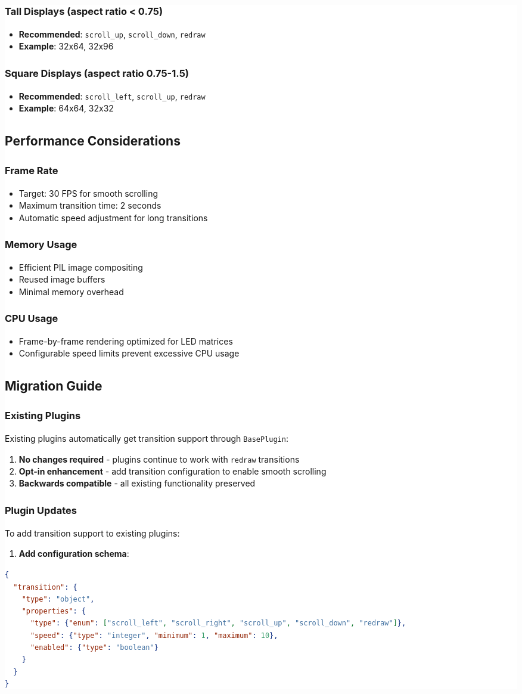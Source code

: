 ### Tall Displays (aspect ratio < 0.75)
- **Recommended**: `scroll_up`, `scroll_down`, `redraw`
- **Example**: 32x64, 32x96

### Square Displays (aspect ratio 0.75-1.5)
- **Recommended**: `scroll_left`, `scroll_up`, `redraw`
- **Example**: 64x64, 32x32

## Performance Considerations

### Frame Rate
- Target: 30 FPS for smooth scrolling
- Maximum transition time: 2 seconds
- Automatic speed adjustment for long transitions

### Memory Usage
- Efficient PIL image compositing
- Reused image buffers
- Minimal memory overhead

### CPU Usage
- Frame-by-frame rendering optimized for LED matrices
- Configurable speed limits prevent excessive CPU usage

## Migration Guide

### Existing Plugins

Existing plugins automatically get transition support through `BasePlugin`:

1. **No changes required** - plugins continue to work with `redraw` transitions
2. **Opt-in enhancement** - add transition configuration to enable smooth scrolling
3. **Backwards compatible** - all existing functionality preserved

### Plugin Updates

To add transition support to existing plugins:

1. **Add configuration schema**:
```json
{
  "transition": {
    "type": "object",
    "properties": {
      "type": {"enum": ["scroll_left", "scroll_right", "scroll_up", "scroll_down", "redraw"]},
      "speed": {"type": "integer", "minimum": 1, "maximum": 10},
      "enabled": {"type": "boolean"}
    }
  }
}
```
